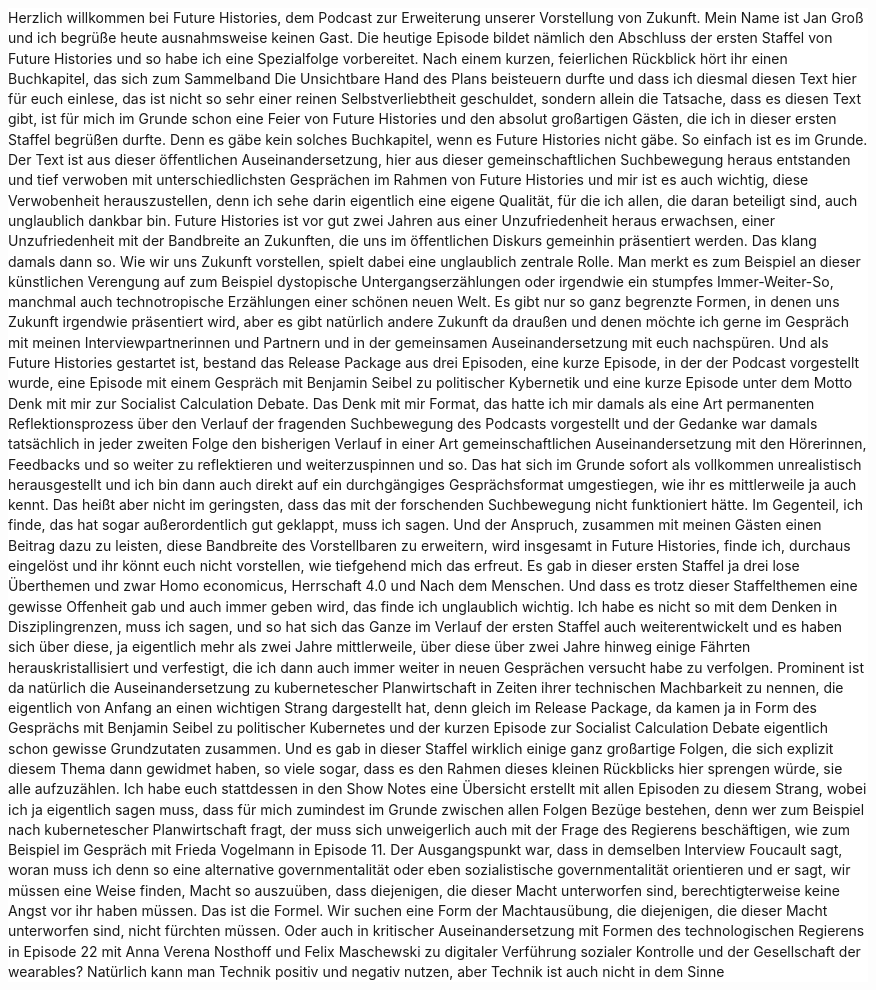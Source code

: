 Herzlich willkommen bei Future Histories, dem Podcast zur Erweiterung unserer Vorstellung von Zukunft. Mein Name ist Jan Groß und ich begrüße heute ausnahmsweise keinen Gast. Die heutige Episode bildet nämlich den Abschluss der ersten Staffel von Future Histories und so habe ich eine Spezialfolge vorbereitet. Nach einem kurzen, feierlichen Rückblick hört ihr einen Buchkapitel, das sich zum Sammelband Die Unsichtbare Hand des Plans beisteuern durfte und dass ich diesmal diesen Text hier für euch einlese, das ist nicht so sehr einer reinen Selbstverliebtheit geschuldet, sondern allein die Tatsache, dass es diesen Text gibt, ist für mich im Grunde schon eine Feier von Future Histories und den absolut großartigen Gästen, die ich in dieser ersten Staffel begrüßen durfte. Denn es gäbe kein solches Buchkapitel, wenn es Future Histories nicht gäbe. So einfach ist es im Grunde. Der Text ist aus dieser öffentlichen Auseinandersetzung, hier aus dieser gemeinschaftlichen Suchbewegung heraus entstanden und tief verwoben mit unterschiedlichsten Gesprächen im Rahmen von Future Histories und mir ist es auch wichtig, diese Verwobenheit herauszustellen, denn ich sehe darin eigentlich eine eigene Qualität, für die ich allen, die daran beteiligt sind, auch unglaublich dankbar bin. Future Histories ist vor gut zwei Jahren aus einer Unzufriedenheit heraus erwachsen, einer Unzufriedenheit mit der Bandbreite an Zukunften, die uns im öffentlichen Diskurs gemeinhin präsentiert werden. Das klang damals dann so. Wie wir uns Zukunft vorstellen, spielt dabei eine unglaublich zentrale Rolle. Man merkt es zum Beispiel an dieser künstlichen Verengung auf zum Beispiel dystopische Untergangserzählungen oder irgendwie ein stumpfes Immer-Weiter-So, manchmal auch technotropische Erzählungen einer schönen neuen Welt. Es gibt nur so ganz begrenzte Formen, in denen uns Zukunft irgendwie präsentiert wird, aber es gibt natürlich andere Zukunft da draußen und denen möchte ich gerne im Gespräch mit meinen Interviewpartnerinnen und Partnern und in der gemeinsamen Auseinandersetzung mit euch nachspüren. Und als Future Histories gestartet ist, bestand das Release Package aus drei Episoden, eine kurze Episode, in der der Podcast vorgestellt wurde, eine Episode mit einem Gespräch mit Benjamin Seibel zu politischer Kybernetik und eine kurze Episode unter dem Motto Denk mit mir zur Socialist Calculation Debate. Das Denk mit mir Format, das hatte ich mir damals als eine Art permanenten Reflektionsprozess über den Verlauf der fragenden Suchbewegung des Podcasts vorgestellt und der Gedanke war damals tatsächlich in jeder zweiten Folge den bisherigen Verlauf in einer Art gemeinschaftlichen Auseinandersetzung mit den Hörerinnen, Feedbacks und so weiter zu reflektieren und weiterzuspinnen und so. Das hat sich im Grunde sofort als vollkommen unrealistisch herausgestellt und ich bin dann auch direkt auf ein durchgängiges Gesprächsformat umgestiegen, wie ihr es mittlerweile ja auch kennt. Das heißt aber nicht im geringsten, dass das mit der forschenden Suchbewegung nicht funktioniert hätte. Im Gegenteil, ich finde, das hat sogar außerordentlich gut geklappt, muss ich sagen. Und der Anspruch, zusammen mit meinen Gästen einen Beitrag dazu zu leisten, diese Bandbreite des Vorstellbaren zu erweitern, wird insgesamt in Future Histories, finde ich, durchaus eingelöst und ihr könnt euch nicht vorstellen, wie tiefgehend mich das erfreut. Es gab in dieser ersten Staffel ja drei lose Überthemen und zwar Homo economicus, Herrschaft 4.0 und Nach dem Menschen. Und dass es trotz dieser Staffelthemen eine gewisse Offenheit gab und auch immer geben wird, das finde ich unglaublich wichtig. Ich habe es nicht so mit dem Denken in Disziplingrenzen, muss ich sagen, und so hat sich das Ganze im Verlauf der ersten Staffel auch weiterentwickelt und es haben sich über diese, ja eigentlich mehr als zwei Jahre mittlerweile, über diese über zwei Jahre hinweg einige Fährten herauskristallisiert und verfestigt, die ich dann auch immer weiter in neuen Gesprächen versucht habe zu verfolgen. Prominent ist da natürlich die Auseinandersetzung zu kubernetescher Planwirtschaft in Zeiten ihrer technischen Machbarkeit zu nennen, die eigentlich von Anfang an einen wichtigen Strang dargestellt hat, denn gleich im Release Package, da kamen ja in Form des Gesprächs mit Benjamin Seibel zu politischer Kubernetes und der kurzen Episode zur Socialist Calculation Debate eigentlich schon gewisse Grundzutaten zusammen. Und es gab in dieser Staffel wirklich einige ganz großartige Folgen, die sich explizit diesem Thema dann gewidmet haben, so viele sogar, dass es den Rahmen dieses kleinen Rückblicks hier sprengen würde, sie alle aufzuzählen. Ich habe euch stattdessen in den Show Notes eine Übersicht erstellt mit allen Episoden zu diesem Strang, wobei ich ja eigentlich sagen muss, dass für mich zumindest im Grunde zwischen allen Folgen Bezüge bestehen, denn wer zum Beispiel nach kubernetescher Planwirtschaft fragt, der muss sich unweigerlich auch mit der Frage des Regierens beschäftigen, wie zum Beispiel im Gespräch mit Frieda Vogelmann in Episode 11. Der Ausgangspunkt war, dass in demselben Interview Foucault sagt, woran muss ich denn so eine alternative governmentalität oder eben sozialistische governmentalität orientieren und er sagt, wir müssen eine Weise finden, Macht so auszuüben, dass diejenigen, die dieser Macht unterworfen sind, berechtigterweise keine Angst vor ihr haben müssen. Das ist die Formel. Wir suchen eine Form der Machtausübung, die diejenigen, die dieser Macht unterworfen sind, nicht fürchten müssen. Oder auch in kritischer Auseinandersetzung mit Formen des technologischen Regierens in Episode 22 mit Anna Verena Nosthoff und Felix Maschewski zu digitaler Verführung sozialer Kontrolle und der Gesellschaft der wearables? Natürlich kann man Technik positiv und negativ nutzen, aber Technik ist auch nicht in dem Sinne